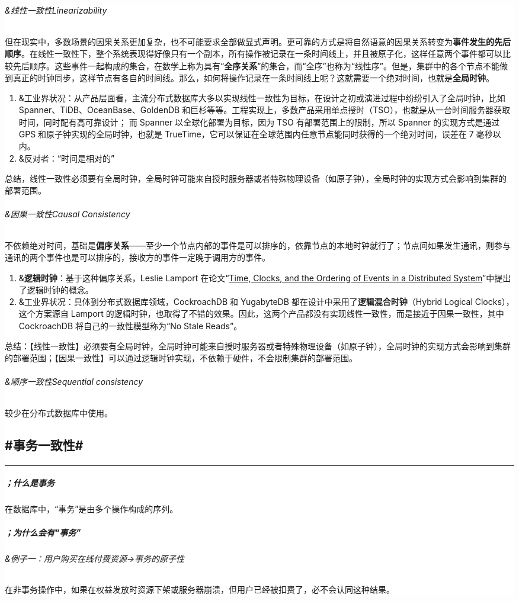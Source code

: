 ###### &线性一致性Linearizability

但在现实中，多数场景的因果关系更加复杂，也不可能要求全部做显式声明。更可靠的方式是将自然语意的因果关系转变为**事件发生的先后顺序**。在线性一致性下，整个系统表现得好像只有一个副本，所有操作被记录在一条时间线上，并且被原子化，这样任意两个事件都可以比较先后顺序。这些事件一起构成的集合，在数学上称为具有“**全序关系**”的集合，而“全序”也称为“线性序”。但是，集群中的各个节点不能做到真正的时钟同步，这样节点有各自的时间线。那么，如何将操作记录在一条时间线上呢？这就需要一个绝对时间，也就是**全局时钟**。

1. &工业界状况：从产品层面看，主流分布式数据库大多以实现线性一致性为目标，在设计之初或演进过程中纷纷引入了全局时钟，比如 Spanner、TiDB、OceanBase、GoldenDB 和巨杉等等。工程实现上，多数产品采用单点授时（TSO），也就是从一台时间服务器获取时间，同时配有高可靠设计； 而 Spanner 以全球化部署为目标，因为 TSO 有部署范围上的限制，所以 Spanner 的实现方式是通过 GPS 和原子钟实现的全局时钟，也就是 TrueTime，它可以保证在全球范围内任意节点能同时获得的一个绝对时间，误差在 7 毫秒以内。
2. &反对者：“时间是相对的”

总结，线性一致性必须要有全局时钟，全局时钟可能来自授时服务器或者特殊物理设备（如原子钟），全局时钟的实现方式会影响到集群的部署范围。

###### &因果一致性Causal Consistency

不依赖绝对时间，基础是**偏序关系**——至少一个节点内部的事件是可以排序的，依靠节点的本地时钟就行了；节点间如果发生通讯，则参与通讯的两个事件也是可以排序的，接收方的事件一定晚于调用方的事件。

1. &**逻辑时钟**：基于这种偏序关系，Leslie Lamport 在论文“[Time, Clocks, and the Ordering of Events in a Distributed System](https://lamport.azurewebsites.net/pubs/time-clocks.pdf)”中提出了逻辑时钟的概念。
2. &工业界状况：具体到分布式数据库领域，CockroachDB 和 YugabyteDB 都在设计中采用了**逻辑混合时钟**（Hybrid Logical Clocks），这个方案源自 Lamport 的逻辑时钟，也取得了不错的效果。因此，这两个产品都没有实现线性一致性，而是接近于因果一致性，其中 CockroachDB 将自己的一致性模型称为“No Stale Reads”。

总结：【线性一致性】必须要有全局时钟，全局时钟可能来自授时服务器或者特殊物理设备（如原子钟），全局时钟的实现方式会影响到集群的部署范围；【因果一致性】可以通过逻辑时钟实现，不依赖于硬件，不会限制集群的部署范围。

###### &顺序一致性Sequential consistency

较少在分布式数据库中使用。

## #事务一致性#

------

##### ；什么是事务

在数据库中，“事务”是由多个操作构成的序列。

##### ；为什么会有“事务”

###### &例子一：用户购买在线付费资源->事务的原子性

在非事务操作中，如果在权益发放时资源下架或服务器崩溃，但用户已经被扣费了，必不会认同这种结果。
